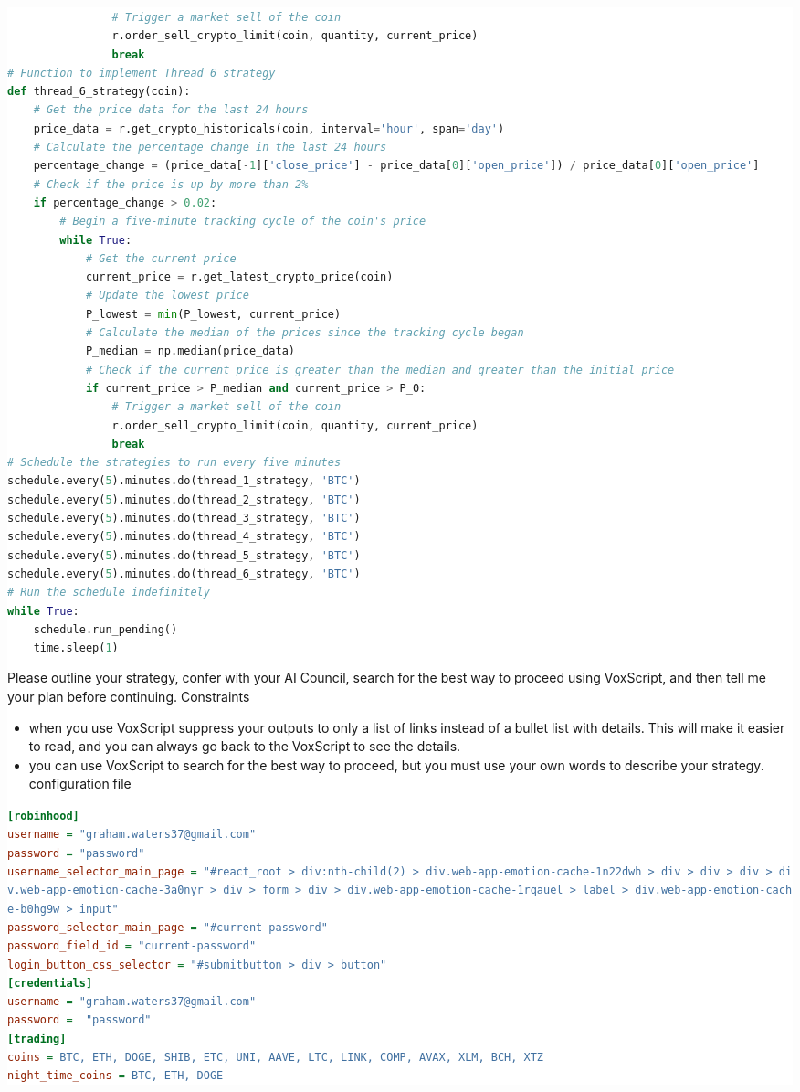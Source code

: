 ```python
                # Trigger a market sell of the coin
                r.order_sell_crypto_limit(coin, quantity, current_price)
                break
# Function to implement Thread 6 strategy
def thread_6_strategy(coin):
    # Get the price data for the last 24 hours
    price_data = r.get_crypto_historicals(coin, interval='hour', span='day')
    # Calculate the percentage change in the last 24 hours
    percentage_change = (price_data[-1]['close_price'] - price_data[0]['open_price']) / price_data[0]['open_price']
    # Check if the price is up by more than 2%
    if percentage_change > 0.02:
        # Begin a five-minute tracking cycle of the coin's price
        while True:
            # Get the current price
            current_price = r.get_latest_crypto_price(coin)
            # Update the lowest price
            P_lowest = min(P_lowest, current_price)
            # Calculate the median of the prices since the tracking cycle began
            P_median = np.median(price_data)
            # Check if the current price is greater than the median and greater than the initial price
            if current_price > P_median and current_price > P_0:
                # Trigger a market sell of the coin
                r.order_sell_crypto_limit(coin, quantity, current_price)
                break
# Schedule the strategies to run every five minutes
schedule.every(5).minutes.do(thread_1_strategy, 'BTC')
schedule.every(5).minutes.do(thread_2_strategy, 'BTC')
schedule.every(5).minutes.do(thread_3_strategy, 'BTC')
schedule.every(5).minutes.do(thread_4_strategy, 'BTC')
schedule.every(5).minutes.do(thread_5_strategy, 'BTC')
schedule.every(5).minutes.do(thread_6_strategy, 'BTC')
# Run the schedule indefinitely
while True:
    schedule.run_pending()
    time.sleep(1)
```
Please outline your strategy, confer with your AI Council, search for the best way to proceed using VoxScript, and then tell me your plan before continuing.
Constraints
- when you use VoxScript suppress your outputs to only a list of links instead of a bullet list with details. This will make it easier to read, and you can always go back to the VoxScript to see the details.
- you can use VoxScript to search for the best way to proceed, but you must use your own words to describe your strategy.
configuration file
```ini
[robinhood]
username = "graham.waters37@gmail.com"
password = "password"
username_selector_main_page = "#react_root > div:nth-child(2) > div.web-app-emotion-cache-1n22dwh > div > div > div > div.web-app-emotion-cache-3a0nyr > div > form > div > div.web-app-emotion-cache-1rqauel > label > div.web-app-emotion-cache-b0hg9w > input"
password_selector_main_page = "#current-password"
password_field_id = "current-password"
login_button_css_selector = "#submitbutton > div > button"
[credentials]
username = "graham.waters37@gmail.com"
password =  "password"
[trading]
coins = BTC, ETH, DOGE, SHIB, ETC, UNI, AAVE, LTC, LINK, COMP, AVAX, XLM, BCH, XTZ
night_time_coins = BTC, ETH, DOGE
```
